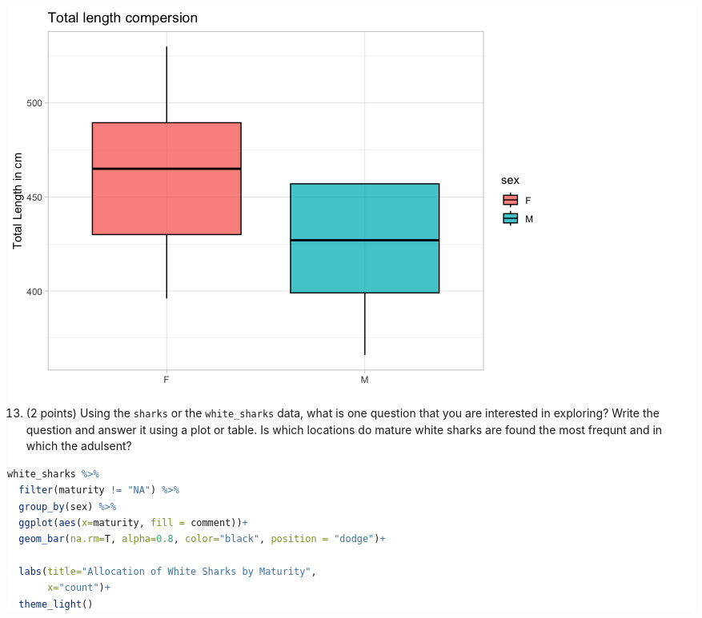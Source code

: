 ![](midterm2_files/figure-html/unnamed-chunk-18-1.png)


13. (2 points) Using the `sharks` or the `white_sharks` data, what is one question that you are interested in exploring? Write the question and answer it using a plot or table.
Is which locations do mature white sharks are found the most frequnt and in which the adulsent?

```r
white_sharks %>%
  filter(maturity != "NA") %>%
  group_by(sex) %>%
  ggplot(aes(x=maturity, fill = comment))+
  geom_bar(na.rm=T, alpha=0.8, color="black", position = "dodge")+
  
  labs(title="Allocation of White Sharks by Maturity",
       x="count")+
  theme_light()
```
